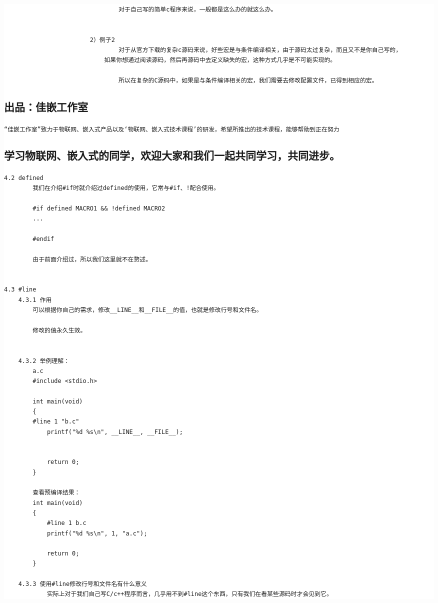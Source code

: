 									对于自己写的简单c程序来说，一般都是这么办的就这么办。
									
									
							2）例子2
									对于从官方下载的复杂c源码来说，好些宏是与条件编译相关，由于源码太过复杂，而且又不是你自己写的，
								如果你想通过阅读源码，然后再源码中去定义缺失的宏，这种方式几乎是不可能实现的。
								
									所以在复杂的C源码中，如果是与条件编译相关的宏，我们需要去修改配置文件，已得到相应的宏。
								
									
		
		
			
出品：佳嵌工作室
----------------------------------------------------------------------------------------------------------------------------
	“佳嵌工作室”致力于物联网、嵌入式产品以及‘物联网、嵌入式技术课程’的研发，希望所推出的技术课程，能够帮助到正在努力
学习物联网、嵌入式的同学，欢迎大家和我们一起共同学习，共同进步。
----------------------------------------------------------------------------------------------------------------------------			
		
		
	4.2 defined 
			我们在介绍#if时就介绍过defined的使用，它常与#if、!配合使用。
			
			#if defined MACRO1 && !defined MACRO2
			...
			
			#endif
			
			由于前面介绍过，所以我们这里就不在赘述。
			
			
	4.3 #line
		4.3.1 作用
			可以根据你自己的需求，修改__LINE__和__FILE__的值，也就是修改行号和文件名。
			
			修改的值永久生效。
			
			
		4.3.2 举例理解：
			a.c 
			#include <stdio.h>
			
			int main(void)
			{
			#line 1 "b.c"
				printf("%d %s\n", __LINE__, __FILE__);
				
				
				return 0;
			}
			
			查看预编译结果：
			int main(void)
			{
				#line 1 b.c
				printf("%d %s\n", 1, "a.c");
				
				return 0;
			}
		
		4.3.3 使用#line修改行号和文件名有什么意义
				实际上对于我们自己写C/c++程序而言，几乎用不到#line这个东西，只有我们在看某些源码时才会见到它。
				